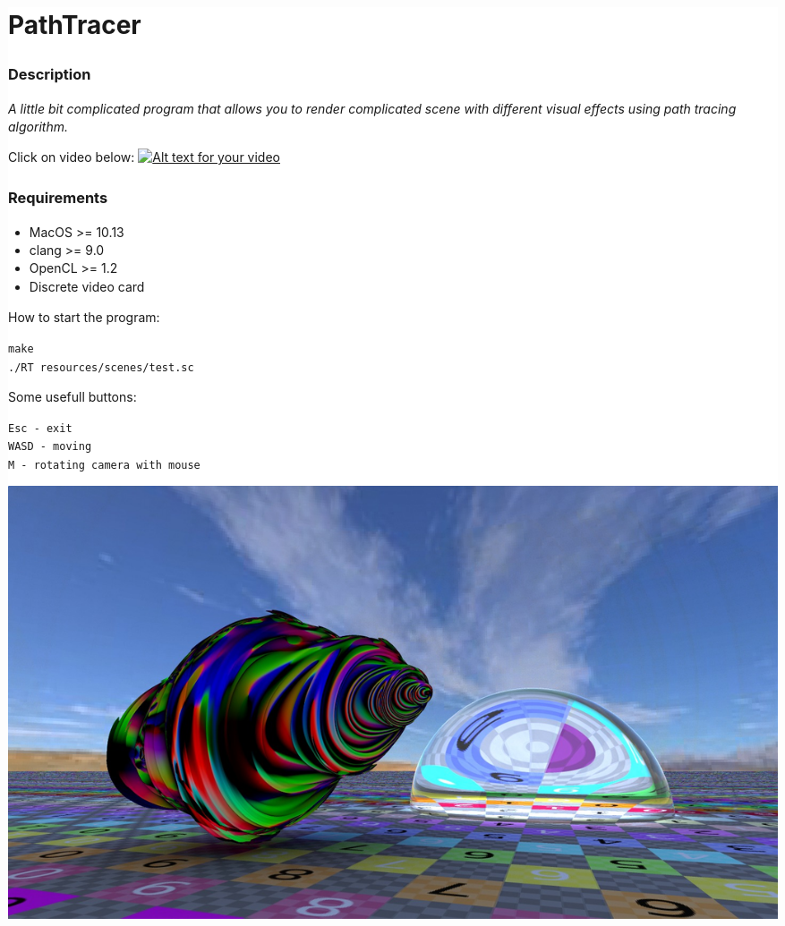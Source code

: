 # PathTracer

### Description

*A little bit complicated program that allows you to render complicated scene with different visual effects using path tracing algorithm.*

Click on video below:
[![Alt text for your video](https://img.youtube.com/vi/sgGH-kngiGQ/0.jpg)](https://youtu.be/sgGH-kngiGQ)

### Requirements
  - MacOS >= 10.13
  - clang >= 9.0
  - OpenCL >= 1.2
  - Discrete video card

How to start the program:
```
make
./RT resources/scenes/test.sc
```

Some usefull buttons:
```
Esc - exit
WASD - moving
M - rotating camera with mouse
```

<img align="center"  src="https://github.com/omiroshn/PathTracer/blob/master/screenshots/julia.jpg" width="100%" />
